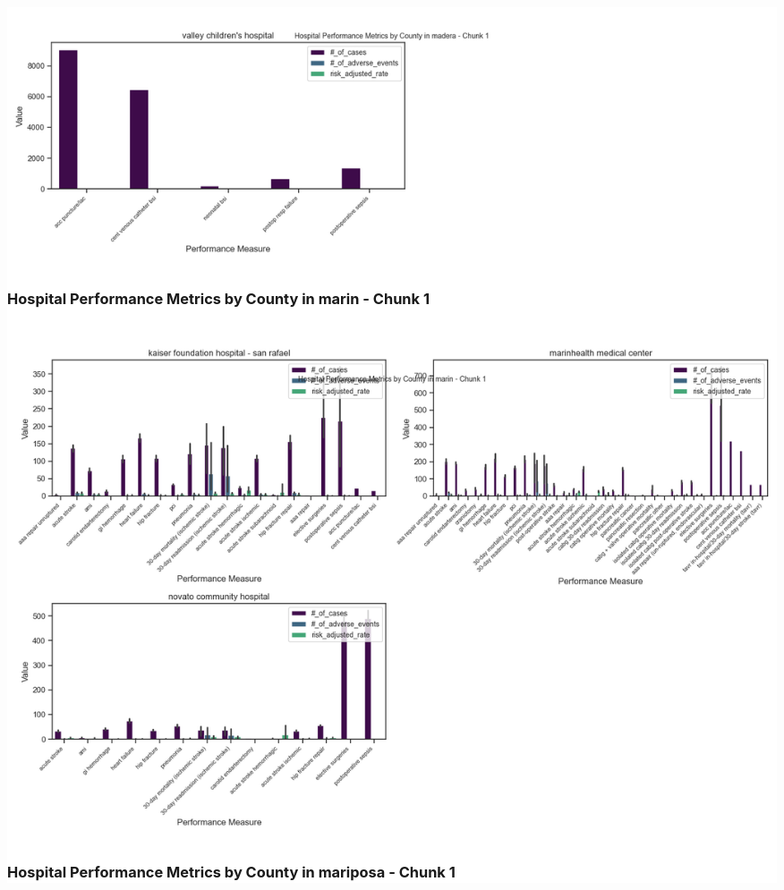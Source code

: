 ![Hospital Performance Metrics by County in madera - Chunk 1](./plots/hospitals/madera_hospital_metrics_chunk_1.png)

### Hospital Performance Metrics by County in marin - Chunk 1
![Hospital Performance Metrics by County in marin - Chunk 1](./plots/hospitals/marin_hospital_metrics_chunk_1.png)

### Hospital Performance Metrics by County in mariposa - Chunk 1